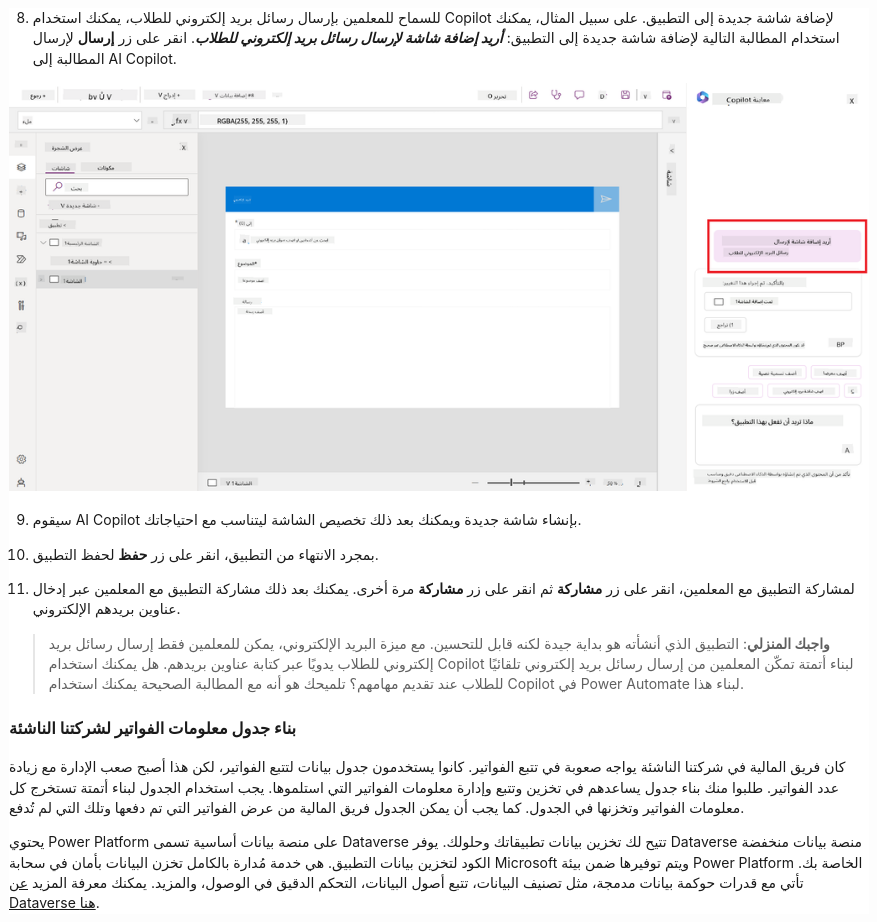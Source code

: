 8. للسماح للمعلمين بإرسال رسائل بريد إلكتروني للطلاب، يمكنك استخدام Copilot لإضافة شاشة جديدة إلى التطبيق. على سبيل المثال، يمكنك استخدام المطالبة التالية لإضافة شاشة جديدة إلى التطبيق: **_أريد إضافة شاشة لإرسال رسائل بريد إلكتروني للطلاب_**. انقر على زر **إرسال** لإرسال المطالبة إلى AI Copilot.

![إضافة شاشة جديدة عبر أمر نصي](../../../translated_images/copilot-new-screen.2e0bef7132a173928bc621780b39799e03982d315cb5a9ff75a34b08054641d4.ar.png)

9. سيقوم AI Copilot بإنشاء شاشة جديدة ويمكنك بعد ذلك تخصيص الشاشة ليتناسب مع احتياجاتك.

10. بمجرد الانتهاء من التطبيق، انقر على زر **حفظ** لحفظ التطبيق.

11. لمشاركة التطبيق مع المعلمين، انقر على زر **مشاركة** ثم انقر على زر **مشاركة** مرة أخرى. يمكنك بعد ذلك مشاركة التطبيق مع المعلمين عبر إدخال عناوين بريدهم الإلكتروني.

> **واجبك المنزلي**: التطبيق الذي أنشأته هو بداية جيدة لكنه قابل للتحسين. مع ميزة البريد الإلكتروني، يمكن للمعلمين فقط إرسال رسائل بريد إلكتروني للطلاب يدويًا عبر كتابة عناوين بريدهم. هل يمكنك استخدام Copilot لبناء أتمتة تمكّن المعلمين من إرسال رسائل بريد إلكتروني تلقائيًا للطلاب عند تقديم مهامهم؟ تلميحك هو أنه مع المطالبة الصحيحة يمكنك استخدام Copilot في Power Automate لبناء هذا.

### بناء جدول معلومات الفواتير لشركتنا الناشئة

كان فريق المالية في شركتنا الناشئة يواجه صعوبة في تتبع الفواتير. كانوا يستخدمون جدول بيانات لتتبع الفواتير، لكن هذا أصبح صعب الإدارة مع زيادة عدد الفواتير. طلبوا منك بناء جدول يساعدهم في تخزين وتتبع وإدارة معلومات الفواتير التي استلموها. يجب استخدام الجدول لبناء أتمتة تستخرج كل معلومات الفواتير وتخزنها في الجدول. كما يجب أن يمكن الجدول فريق المالية من عرض الفواتير التي تم دفعها وتلك التي لم تُدفع.

يحتوي Power Platform على منصة بيانات أساسية تسمى Dataverse تتيح لك تخزين بيانات تطبيقاتك وحلولك. يوفر Dataverse منصة بيانات منخفضة الكود لتخزين بيانات التطبيق. هي خدمة مُدارة بالكامل تخزن البيانات بأمان في سحابة Microsoft ويتم توفيرها ضمن بيئة Power Platform الخاصة بك. تأتي مع قدرات حوكمة بيانات مدمجة، مثل تصنيف البيانات، تتبع أصول البيانات، التحكم الدقيق في الوصول، والمزيد. يمكنك معرفة المزيد [عن Dataverse هنا](https://docs.microsoft.com/powerapps/maker/data-platform/data-platform-intro?WT.mc_id=academic-109639-somelezediko).

